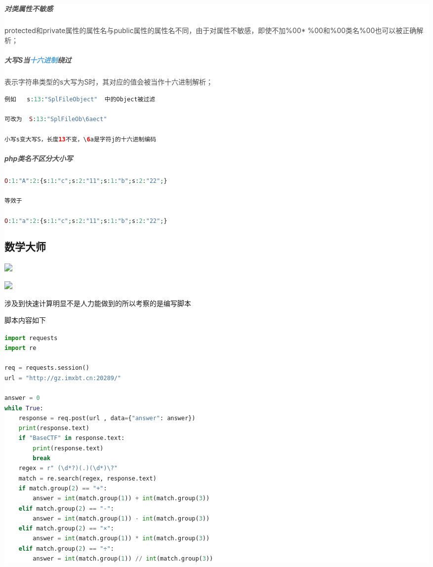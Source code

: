 ##### <font style="color:rgb(79, 79, 79);">对类属性不敏感</font>
<font style="color:rgb(77, 77, 77);">protected和private属性的属性名与public属性的属性名不同，由于对属性不敏感，即使不加%00* %00和%00类名%00也可以被正确解析；</font>

##### <font style="color:rgb(79, 79, 79);">大写S当</font><font style="color:rgb(78, 161, 219) !important;">十六进制</font><font style="color:rgb(79, 79, 79);">绕过</font>
<font style="color:rgb(77, 77, 77);">表示字符串类型的s大写为S时，其对应的值会被当作十六进制解析；</font>

```php
例如   s:13:"SplFileObject"  中的Object被过滤
 
可改为  S:13:"SplFileOb\6aect"
 
小写s变大写S，长度13不变，\6a是字符j的十六进制编码
```

##### <font style="color:rgb(79, 79, 79);">php类名不区分大小写</font>
```php
O:1:"A":2:{s:1:"c";s:2:"11";s:1:"b";s:2:"22";}
 
等效于
 
O:1:"a":2:{s:1:"c";s:2:"11";s:1:"b";s:2:"22";}
```

## 数学大师
![](https://cdn.nlark.com/yuque/0/2024/png/49235244/1731650448775-0c1c7995-d7b2-4a9d-a626-152e15f7f924.png)

![](https://cdn.nlark.com/yuque/0/2024/png/49235244/1731650460766-e7882cdc-3fcc-467f-bd8d-ef8352a2a205.png)

涉及到快速计算明显不是人力能做到的所以考察的是编写脚本

脚本内容如下

```python
import requests
import re

req = requests.session()
url = "http://gz.imxbt.cn:20289/"

answer = 0
while True:
    response = req.post(url , data={"answer": answer})
    print(response.text)
    if "BaseCTF" in response.text:
        print(response.text)
        break
    regex = r" (\d*?)(.)(\d*)\?"
    match = re.search(regex, response.text)
    if match.group(2) == "+":
        answer = int(match.group(1)) + int(match.group(3))
    elif match.group(2) == "-":
        answer = int(match.group(1)) - int(match.group(3))
    elif match.group(2) == "×":
        answer = int(match.group(1)) * int(match.group(3))
    elif match.group(2) == "÷":
        answer = int(match.group(1)) // int(match.group(3))
```
